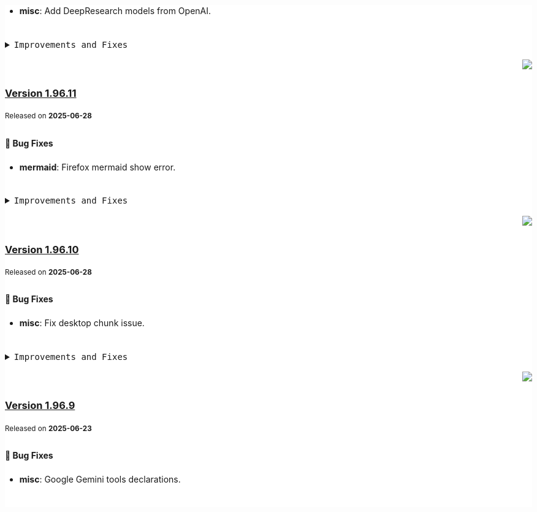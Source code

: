 - **misc**: Add DeepResearch models from OpenAI.

<br/>

<details><summary><kbd>Improvements and Fixes</kbd></summary></details>

<div align="right">

[![](https://img.shields.io/badge/-BACK_TO_TOP-151515?style=flat-square)](#readme-top)

</div>

### [Version 1.96.11](https://github.com/lobehub/lobe-chat/compare/v1.96.10...v1.96.11)

<sup>Released on **2025-06-28**</sup>

#### 🐛 Bug Fixes

- **mermaid**: Firefox mermaid show error.

<br/>

<details><summary><kbd>Improvements and Fixes</kbd></summary></details>

<div align="right">

[![](https://img.shields.io/badge/-BACK_TO_TOP-151515?style=flat-square)](#readme-top)

</div>

### [Version 1.96.10](https://github.com/lobehub/lobe-chat/compare/v1.96.9...v1.96.10)

<sup>Released on **2025-06-28**</sup>

#### 🐛 Bug Fixes

- **misc**: Fix desktop chunk issue.

<br/>

<details><summary><kbd>Improvements and Fixes</kbd></summary></details>

<div align="right">

[![](https://img.shields.io/badge/-BACK_TO_TOP-151515?style=flat-square)](#readme-top)

</div>

### [Version 1.96.9](https://github.com/lobehub/lobe-chat/compare/v1.96.8...v1.96.9)

<sup>Released on **2025-06-23**</sup>

#### 🐛 Bug Fixes

- **misc**: Google Gemini tools declarations.

<br/>
